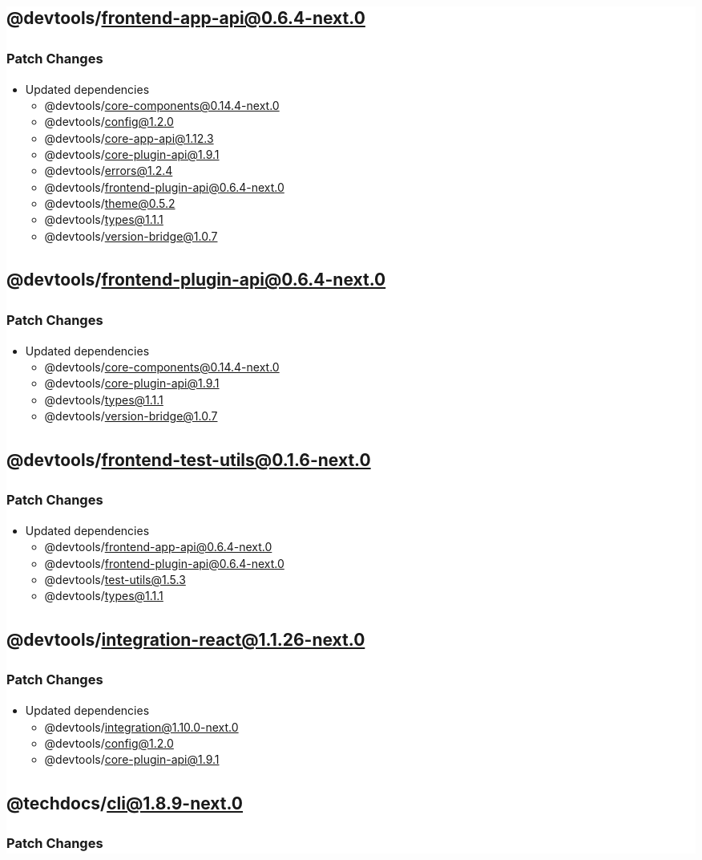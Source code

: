 ## @devtools/frontend-app-api@0.6.4-next.0

### Patch Changes

- Updated dependencies
  - @devtools/core-components@0.14.4-next.0
  - @devtools/config@1.2.0
  - @devtools/core-app-api@1.12.3
  - @devtools/core-plugin-api@1.9.1
  - @devtools/errors@1.2.4
  - @devtools/frontend-plugin-api@0.6.4-next.0
  - @devtools/theme@0.5.2
  - @devtools/types@1.1.1
  - @devtools/version-bridge@1.0.7

## @devtools/frontend-plugin-api@0.6.4-next.0

### Patch Changes

- Updated dependencies
  - @devtools/core-components@0.14.4-next.0
  - @devtools/core-plugin-api@1.9.1
  - @devtools/types@1.1.1
  - @devtools/version-bridge@1.0.7

## @devtools/frontend-test-utils@0.1.6-next.0

### Patch Changes

- Updated dependencies
  - @devtools/frontend-app-api@0.6.4-next.0
  - @devtools/frontend-plugin-api@0.6.4-next.0
  - @devtools/test-utils@1.5.3
  - @devtools/types@1.1.1

## @devtools/integration-react@1.1.26-next.0

### Patch Changes

- Updated dependencies
  - @devtools/integration@1.10.0-next.0
  - @devtools/config@1.2.0
  - @devtools/core-plugin-api@1.9.1

## @techdocs/cli@1.8.9-next.0

### Patch Changes
